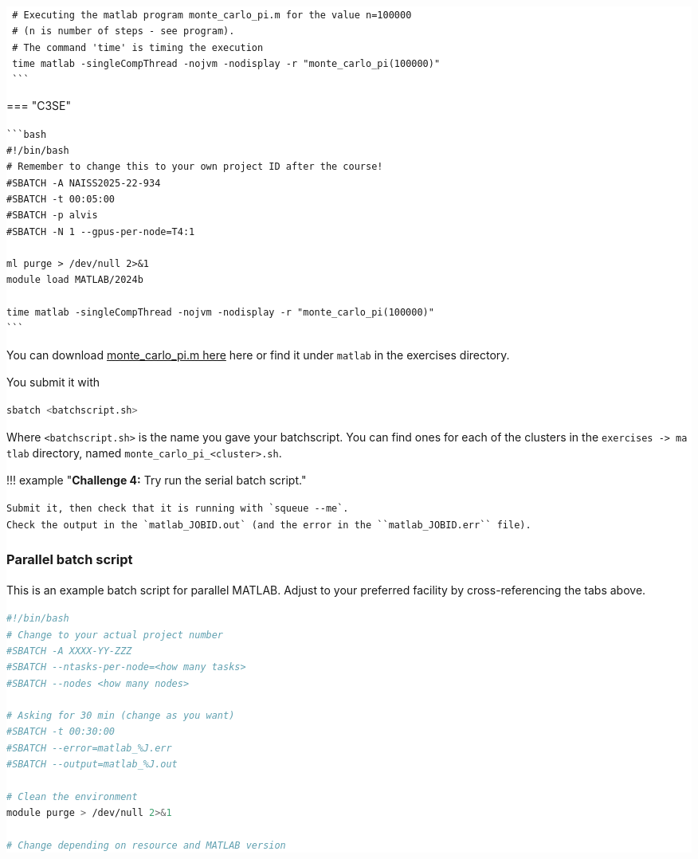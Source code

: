      # Executing the matlab program monte_carlo_pi.m for the value n=100000
     # (n is number of steps - see program).
     # The command 'time' is timing the execution
     time matlab -singleCompThread -nojvm -nodisplay -r "monte_carlo_pi(100000)"
     ```

=== "C3SE" 

    ```bash
    #!/bin/bash
    # Remember to change this to your own project ID after the course!
    #SBATCH -A NAISS2025-22-934
    #SBATCH -t 00:05:00
    #SBATCH -p alvis
    #SBATCH -N 1 --gpus-per-node=T4:1

    ml purge > /dev/null 2>&1
    module load MATLAB/2024b 

    time matlab -singleCompThread -nojvm -nodisplay -r "monte_carlo_pi(100000)" 
    ```

You can download [monte_carlo_pi.m here](https://raw.githubusercontent.com/UPPMAX/R-matlab-julia-HPC/refs/heads/main/exercises/matlab/monte_carlo_pi.m) here or find it under `matlab` in the exercises directory.

You submit it with

```bash
sbatch <batchscript.sh>
```

Where `<batchscript.sh>` is the name you gave your batchscript. You can find ones for each of the clusters in the `exercises -> matlab` directory, named `monte_carlo_pi_<cluster>.sh`.

!!! example "**Challenge 4:** Try run the serial batch script." 

    Submit it, then check that it is running with `squeue --me`.
    Check the output in the `matlab_JOBID.out` (and the error in the ``matlab_JOBID.err`` file).

### Parallel batch script

This is an example batch script for parallel MATLAB. Adjust to your preferred facility by cross-referencing the tabs above.

```bash
#!/bin/bash
# Change to your actual project number
#SBATCH -A XXXX-YY-ZZZ
#SBATCH --ntasks-per-node=<how many tasks>
#SBATCH --nodes <how many nodes>

# Asking for 30 min (change as you want)
#SBATCH -t 00:30:00
#SBATCH --error=matlab_%J.err
#SBATCH --output=matlab_%J.out

# Clean the environment
module purge > /dev/null 2>&1

# Change depending on resource and MATLAB version
```